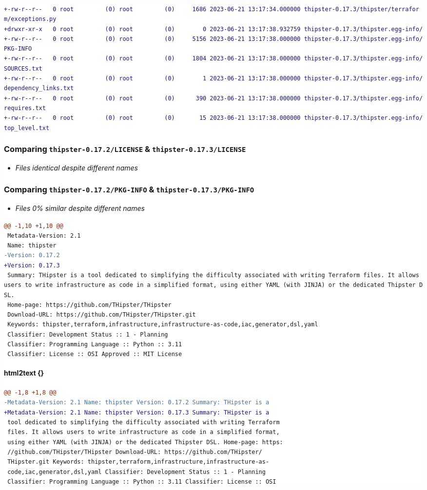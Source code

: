 ```diff
+-rw-r--r--   0 root         (0) root         (0)     1686 2023-06-21 13:17:34.000000 thipster-0.17.3/thipster/terraform/exceptions.py
+drwxr-xr-x   0 root         (0) root         (0)        0 2023-06-21 13:17:38.932759 thipster-0.17.3/thipster.egg-info/
+-rw-r--r--   0 root         (0) root         (0)     5156 2023-06-21 13:17:38.000000 thipster-0.17.3/thipster.egg-info/PKG-INFO
+-rw-r--r--   0 root         (0) root         (0)     1804 2023-06-21 13:17:38.000000 thipster-0.17.3/thipster.egg-info/SOURCES.txt
+-rw-r--r--   0 root         (0) root         (0)        1 2023-06-21 13:17:38.000000 thipster-0.17.3/thipster.egg-info/dependency_links.txt
+-rw-r--r--   0 root         (0) root         (0)      390 2023-06-21 13:17:38.000000 thipster-0.17.3/thipster.egg-info/requires.txt
+-rw-r--r--   0 root         (0) root         (0)       15 2023-06-21 13:17:38.000000 thipster-0.17.3/thipster.egg-info/top_level.txt
```

### Comparing `thipster-0.17.2/LICENSE` & `thipster-0.17.3/LICENSE`

 * *Files identical despite different names*

### Comparing `thipster-0.17.2/PKG-INFO` & `thipster-0.17.3/PKG-INFO`

 * *Files 0% similar despite different names*

```diff
@@ -1,10 +1,10 @@
 Metadata-Version: 2.1
 Name: thipster
-Version: 0.17.2
+Version: 0.17.3
 Summary: THipster is a tool dedicated to simplifying the difficulty associated with writing Terraform files. It allows users to write infrastructure as code in a simplified format, using either YAML (with JINJA) or the dedicated Thipster DSL.
 Home-page: https://github.com/THipster/THipster
 Download-URL: https://github.com/THipster/THipster.git
 Keywords: thipster,terraform,infrastructure,infrastructure-as-code,iac,generator,dsl,yaml
 Classifier: Development Status :: 1 - Planning
 Classifier: Programming Language :: Python :: 3.11
 Classifier: License :: OSI Approved :: MIT License
```

#### html2text {}

```diff
@@ -1,8 +1,8 @@
-Metadata-Version: 2.1 Name: thipster Version: 0.17.2 Summary: THipster is a
+Metadata-Version: 2.1 Name: thipster Version: 0.17.3 Summary: THipster is a
 tool dedicated to simplifying the difficulty associated with writing Terraform
 files. It allows users to write infrastructure as code in a simplified format,
 using either YAML (with JINJA) or the dedicated Thipster DSL. Home-page: https:
 //github.com/THipster/THipster Download-URL: https://github.com/THipster/
 THipster.git Keywords: thipster,terraform,infrastructure,infrastructure-as-
 code,iac,generator,dsl,yaml Classifier: Development Status :: 1 - Planning
 Classifier: Programming Language :: Python :: 3.11 Classifier: License :: OSI
```
